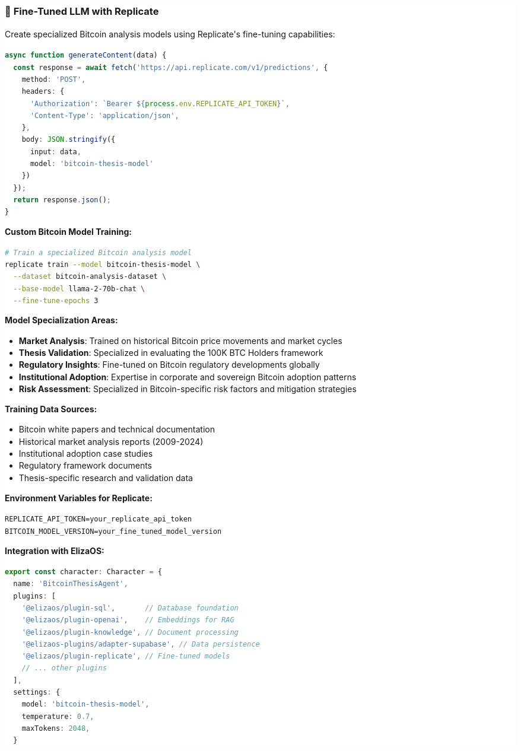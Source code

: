 ### 🧠 **Fine-Tuned LLM with Replicate**

Create specialized Bitcoin analysis models using Replicate's fine-tuning capabilities:

```typescript
async function generateContent(data) {
  const response = await fetch('https://api.replicate.com/v1/predictions', {
    method: 'POST',
    headers: {
      'Authorization': `Bearer ${process.env.REPLICATE_API_TOKEN}`,
      'Content-Type': 'application/json',
    },
    body: JSON.stringify({ 
      input: data, 
      model: 'bitcoin-thesis-model' 
    })
  });
  return response.json();
}
```

**Custom Bitcoin Model Training:**
```bash
# Train a specialized Bitcoin analysis model
replicate train --model bitcoin-thesis-model \
  --dataset bitcoin-analysis-dataset \
  --base-model llama-2-70b-chat \
  --fine-tune-epochs 3
```

**Model Specialization Areas:**
- **Market Analysis**: Trained on historical Bitcoin price movements and market cycles
- **Thesis Validation**: Specialized in evaluating the 100K BTC Holders framework
- **Regulatory Insights**: Fine-tuned on Bitcoin regulatory developments globally
- **Institutional Adoption**: Expertise in corporate and sovereign Bitcoin adoption patterns
- **Risk Assessment**: Specialized in Bitcoin-specific risk factors and mitigation strategies

**Training Data Sources:**
- Bitcoin white papers and technical documentation
- Historical market analysis reports (2009-2024)
- Institutional adoption case studies
- Regulatory framework documents
- Thesis-specific research and validation data

**Environment Variables for Replicate:**
```env
REPLICATE_API_TOKEN=your_replicate_api_token
BITCOIN_MODEL_VERSION=your_fine_tuned_model_version
```

**Integration with ElizaOS:**
```typescript
export const character: Character = {
  name: 'BitcoinThesisAgent',
  plugins: [
    '@elizaos/plugin-sql',       // Database foundation
    '@elizaos/plugin-openai',    // Embeddings for RAG
    '@elizaos/plugin-knowledge', // Document processing
    '@elizaos-plugins/adapter-supabase', // Data persistence
    '@elizaos/plugin-replicate', // Fine-tuned models
    // ... other plugins
  ],
  settings: {
    model: 'bitcoin-thesis-model',
    temperature: 0.7,
    maxTokens: 2048,
  }
```